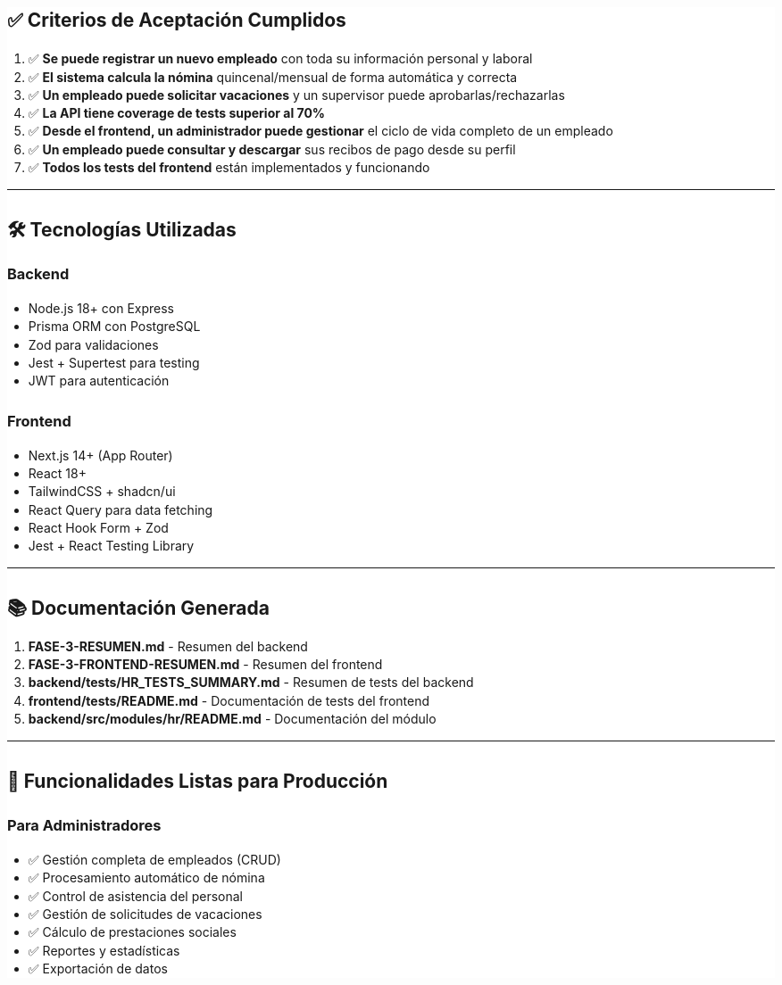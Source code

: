 
## ✅ Criterios de Aceptación Cumplidos

1. ✅ **Se puede registrar un nuevo empleado** con toda su información personal y laboral
2. ✅ **El sistema calcula la nómina** quincenal/mensual de forma automática y correcta
3. ✅ **Un empleado puede solicitar vacaciones** y un supervisor puede aprobarlas/rechazarlas
4. ✅ **La API tiene coverage de tests superior al 70%**
5. ✅ **Desde el frontend, un administrador puede gestionar** el ciclo de vida completo de un empleado
6. ✅ **Un empleado puede consultar y descargar** sus recibos de pago desde su perfil
7. ✅ **Todos los tests del frontend** están implementados y funcionando

---

## 🛠️ Tecnologías Utilizadas

### Backend
- Node.js 18+ con Express
- Prisma ORM con PostgreSQL
- Zod para validaciones
- Jest + Supertest para testing
- JWT para autenticación

### Frontend
- Next.js 14+ (App Router)
- React 18+
- TailwindCSS + shadcn/ui
- React Query para data fetching
- React Hook Form + Zod
- Jest + React Testing Library

---

## 📚 Documentación Generada

1. **FASE-3-RESUMEN.md** - Resumen del backend
2. **FASE-3-FRONTEND-RESUMEN.md** - Resumen del frontend
3. **backend/tests/HR_TESTS_SUMMARY.md** - Resumen de tests del backend
4. **frontend/tests/README.md** - Documentación de tests del frontend
5. **backend/src/modules/hr/README.md** - Documentación del módulo

---

## 🚀 Funcionalidades Listas para Producción

### Para Administradores
- ✅ Gestión completa de empleados (CRUD)
- ✅ Procesamiento automático de nómina
- ✅ Control de asistencia del personal
- ✅ Gestión de solicitudes de vacaciones
- ✅ Cálculo de prestaciones sociales
- ✅ Reportes y estadísticas
- ✅ Exportación de datos
